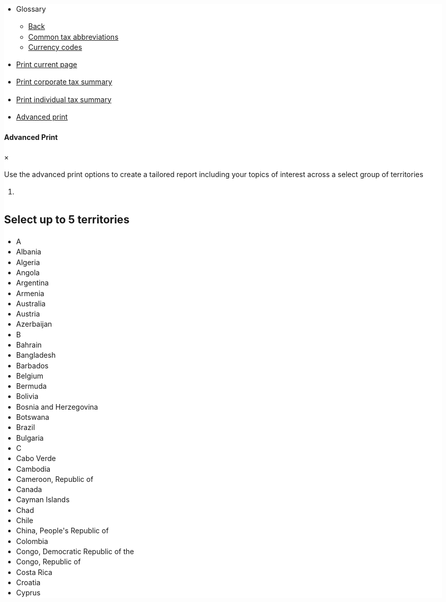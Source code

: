 * Glossary
  + [Back](cambodia%3FtopicTypeId=c12cad9f-d48e-4615-8593-1f45abaa4886.html#)
  + [Common tax abbreviations](glossary/common-tax-abbreviations.html)
  + [Currency codes](glossary/currency-codes.html)



* [Print current page](cambodia%3FtopicTypeId=c12cad9f-d48e-4615-8593-1f45abaa4886.html#)
* [Print corporate tax summary](cambodia%3FtopicTypeId=c12cad9f-d48e-4615-8593-1f45abaa4886.html#)
* [Print individual tax summary](cambodia%3FtopicTypeId=c12cad9f-d48e-4615-8593-1f45abaa4886.html#)
* [Advanced print](cambodia%3FtopicTypeId=c12cad9f-d48e-4615-8593-1f45abaa4886.html#)






 








#### Advanced Print

×

Use the advanced print options to create a tailored report including your topics of interest across a select group of territories

1.
## Select up to 5 territories


* A
* Albania
* Algeria
* Angola
* Argentina
* Armenia
* Australia
* Austria
* Azerbaijan
* B
* Bahrain
* Bangladesh
* Barbados
* Belgium
* Bermuda
* Bolivia
* Bosnia and Herzegovina
* Botswana
* Brazil
* Bulgaria
* C
* Cabo Verde
* Cambodia
* Cameroon, Republic of
* Canada
* Cayman Islands
* Chad
* Chile
* China, People's Republic of
* Colombia
* Congo, Democratic Republic of the
* Congo, Republic of
* Costa Rica
* Croatia
* Cyprus